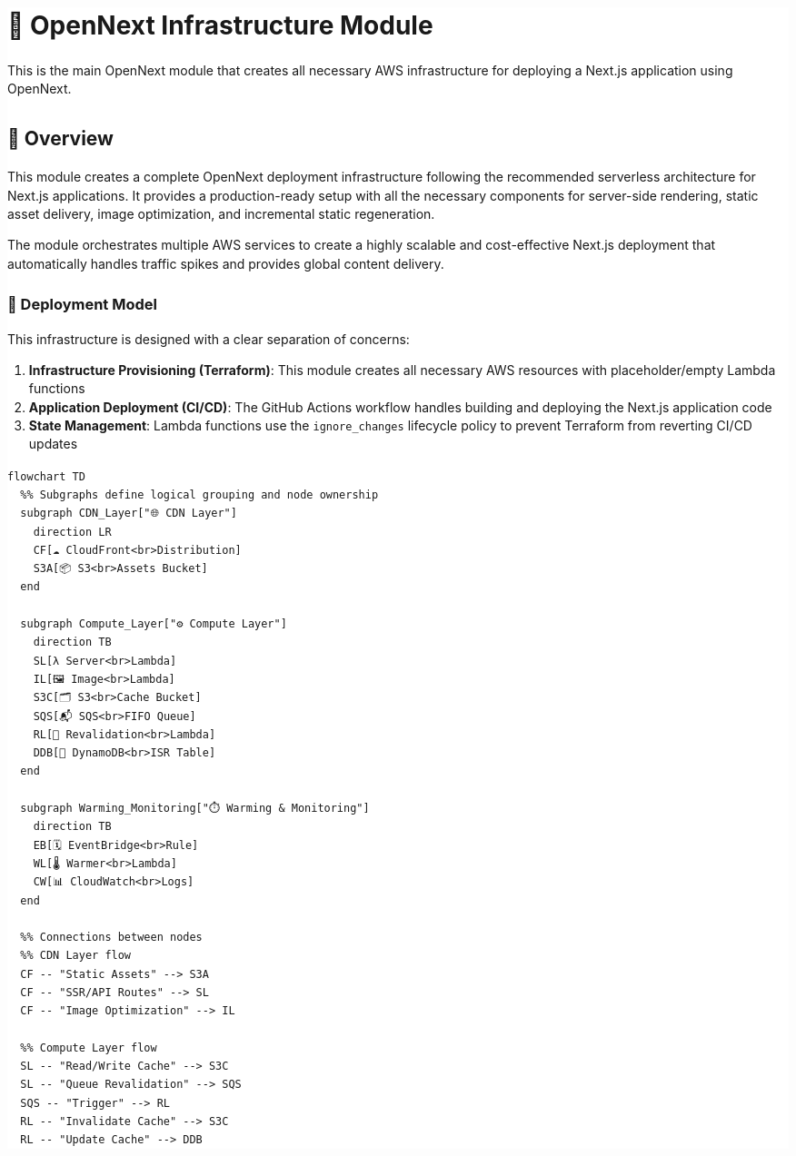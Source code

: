 # 🚀 OpenNext Infrastructure Module

This is the main OpenNext module that creates all necessary AWS infrastructure for deploying a Next.js application using OpenNext.

## 📖 Overview

This module creates a complete OpenNext deployment infrastructure following the recommended serverless architecture for Next.js applications. It provides a production-ready setup with all the necessary components for server-side rendering, static asset delivery, image optimization, and incremental static regeneration.

The module orchestrates multiple AWS services to create a highly scalable and cost-effective Next.js deployment that automatically handles traffic spikes and provides global content delivery.

### 🔄 Deployment Model

This infrastructure is designed with a clear separation of concerns:

1. **Infrastructure Provisioning (Terraform)**: This module creates all necessary AWS resources with placeholder/empty Lambda functions
2. **Application Deployment (CI/CD)**: The GitHub Actions workflow handles building and deploying the Next.js application code
3. **State Management**: Lambda functions use the `ignore_changes` lifecycle policy to prevent Terraform from reverting CI/CD updates

```mermaid
flowchart TD
  %% Subgraphs define logical grouping and node ownership
  subgraph CDN_Layer["🌐 CDN Layer"]
    direction LR
    CF[☁️ CloudFront<br>Distribution]
    S3A[📦 S3<br>Assets Bucket]
  end

  subgraph Compute_Layer["⚙️ Compute Layer"]
    direction TB
    SL[λ Server<br>Lambda]
    IL[🖼️ Image<br>Lambda]
    S3C[🗂️ S3<br>Cache Bucket]
    SQS[📬 SQS<br>FIFO Queue]
    RL[🔄 Revalidation<br>Lambda]
    DDB[💾 DynamoDB<br>ISR Table]
  end

  subgraph Warming_Monitoring["⏱️ Warming & Monitoring"]
    direction TB
    EB[🗓️ EventBridge<br>Rule]
    WL[🌡️ Warmer<br>Lambda]
    CW[📊 CloudWatch<br>Logs]
  end

  %% Connections between nodes
  %% CDN Layer flow
  CF -- "Static Assets" --> S3A
  CF -- "SSR/API Routes" --> SL
  CF -- "Image Optimization" --> IL

  %% Compute Layer flow
  SL -- "Read/Write Cache" --> S3C
  SL -- "Queue Revalidation" --> SQS
  SQS -- "Trigger" --> RL
  RL -- "Invalidate Cache" --> S3C
  RL -- "Update Cache" --> DDB
```